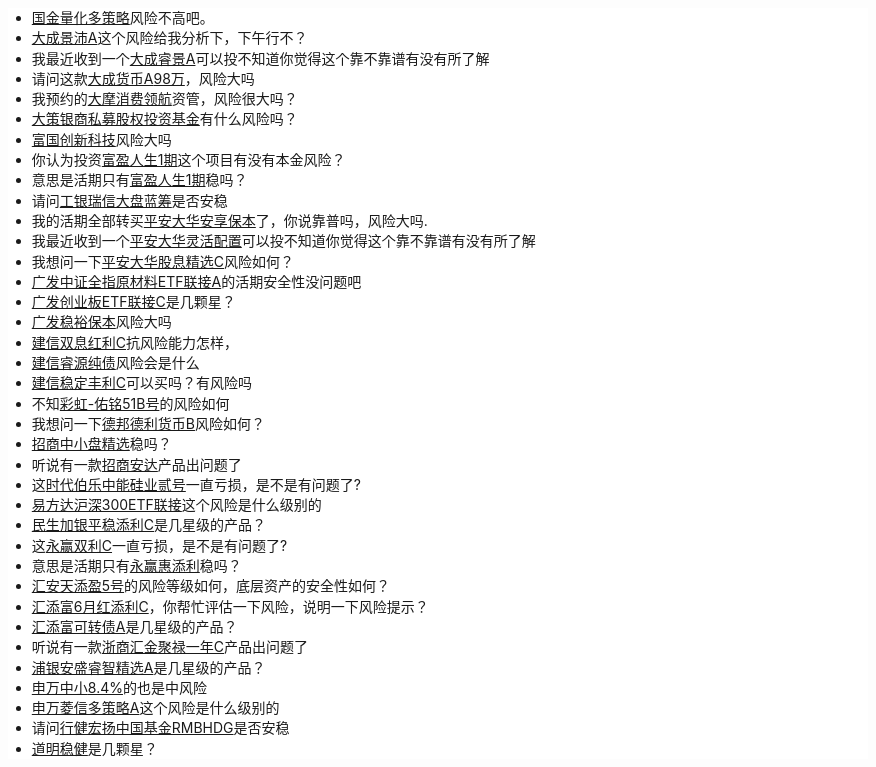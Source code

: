 - [国金量化多策略](product)风险不高吧。
- [大成景沛A](product)这个风险给我分析下，下午行不？
- 我最近收到一个[大成睿景A](product)可以投不知道你觉得这个靠不靠谱有没有所了解
- 请问这款[大成货币A](product)[98万](amount)，风险大吗
- 我预约的[大摩消费领航](product)资管，风险很大吗？
- [大策银商私募股权投资基金](product)有什么风险吗？
- [富国创新科技](product)风险大吗
- 你认为投资[富盈人生1期](product)这个项目有没有本金风险？
- 意思是活期只有[富盈人生1期](product)稳吗？
- 请问[工银瑞信大盘蓝筹](product)是否安稳
- 我的活期全部转买[平安大华安享保本](product)了，你说靠普吗，风险大吗.
- 我最近收到一个[平安大华灵活配置](product)可以投不知道你觉得这个靠不靠谱有没有所了解
- 我想问一下[平安大华股息精选C](product)风险如何？
- [广发中证全指原材料ETF联接A](product)的活期安全性没问题吧
- [广发创业板ETF联接C](product)是几颗星？
- [广发稳裕保本](product)风险大吗
- [建信双息红利C](product)抗风险能力怎样，
- [建信睿源纯债](product)风险会是什么
- [建信稳定丰利C](product)可以买吗？有风险吗
- 不知[彩虹-佑铭51B号](product)的风险如何
- 我想问一下[德邦德利货币B](product)风险如何？
- [招商中小盘精选](product)稳吗？
- 听说有一款[招商安达](product)产品出问题了
- 这[时代伯乐中能硅业贰号](product)一直亏损，是不是有问题了?
- [易方达沪深300ETF联接](product)这个风险是什么级别的
- [民生加银平稳添利C](product)是几星级的产品？
- 这[永赢双利C](product)一直亏损，是不是有问题了?
- 意思是活期只有[永赢惠添利](product)稳吗？
- [汇安天添盈5号](product)的风险等级如何，底层资产的安全性如何？
- [汇添富6月红添利C](product)，你帮忙评估一下风险，说明一下风险提示？
- [汇添富可转债A](product)是几星级的产品？
- 听说有一款[浙商汇金聚禄一年C](product)产品出问题了
- [浦银安盛睿智精选A](product)是几星级的产品？
- [申万中小](product)[8.4%](return)的也是中风险
- [申万菱信多策略A](product)这个风险是什么级别的
- 请问[行健宏扬中国基金RMBHDG](product)是否安稳
- [道明稳健](product)是几颗星？
